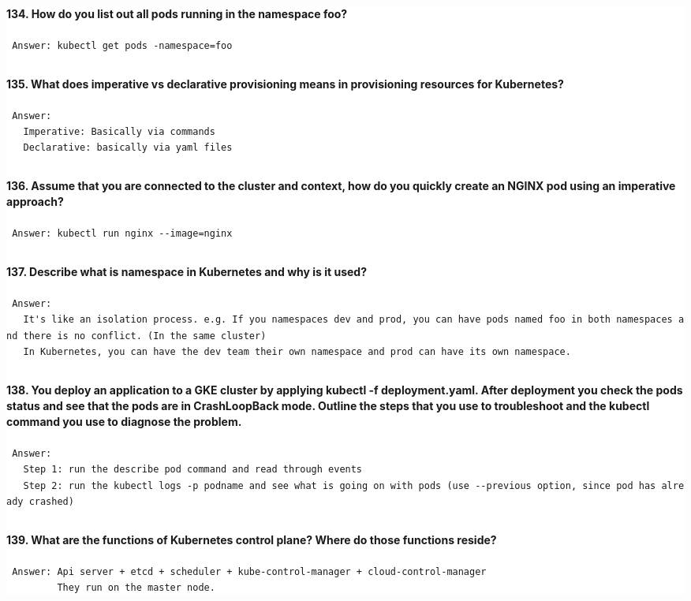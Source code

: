##

#### 134. How do you list out all pods running in the namespace foo?

     Answer: kubectl get pods -namespace=foo

##

#### 135. What does imperative vs declarative provisioning means in provisioning resources for Kubernetes?

     Answer:
       Imperative: Basically via commands
       Declarative: basically via yaml files

##

#### 136. Assume that you are connected to the cluster and context, how do you quickly create an NGINX pod using an imperative approach?

     Answer: kubectl run nginx --image=nginx

##

#### 137.  Describe what is namespace in Kubernetes and why is it used?

     Answer: 
       It's like an isolation process. e.g. If you namespaces dev and prod, you can have pods named foo in both namespaces and there is no conflict. (In the same cluster)
       In Kubernetes, you can have the dev team their own namespace and prod can have its own namespace.

##

#### 138. You deploy an application to a GKE cluster by applying kubectl -f deployment.yaml.  After deployment you check the pods status and see that the pods are in CrashLoopBack mode.  Outline the steps that you use to troubleshoot and the kubectl command you use to diagnose the problem.

     Answer:
       Step 1: run the describe pod command and read through events
       Step 2: run the kubectl logs -p podname and see what is going on with pods (use --previous option, since pod has already crashed)

##

#### 139. What are the functions of Kubernetes control plane?  Where do those functions reside?

     Answer: Api server + etcd + scheduler + kube-control-manager + cloud-control-manager
             They run on the master node.

##
